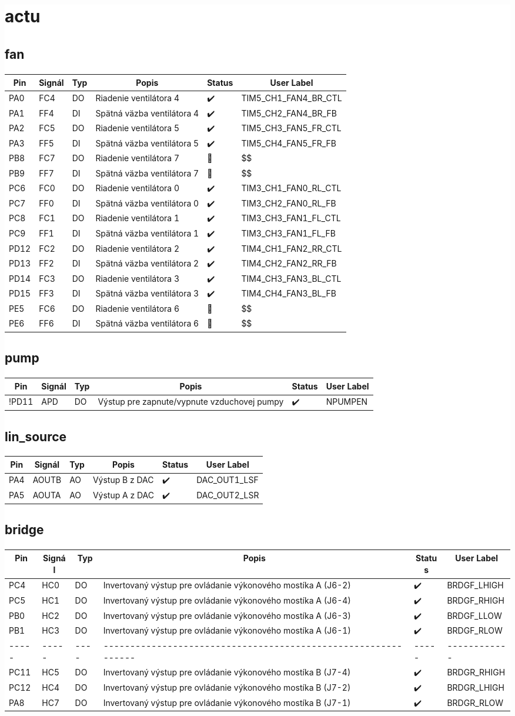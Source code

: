 # actu
## fan
| Pin   | Signál  | Typ  | Popis                                         | Status | User Label |
|-------|---------|------|-----------------------------------------------| --- | ------------- |
| PA0 | FC4 | DO | Riadenie ventilátora 4 | ✔️ | TIM5_CH1_FAN4_BR_CTL |
| PA1 | FF4 | DI | Spätná väzba ventilátora 4 | ✔️ | TIM5_CH2_FAN4_BR_FB |
| PA2 | FC5 | DO | Riadenie ventilátora 5 | ✔️ | TIM5_CH3_FAN5_FR_CTL |
| PA3 | FF5 | DI | Spätná väzba ventilátora 5 | ✔️ | TIM5_CH4_FAN5_FR_FB |
| PB8 | FC7 | DO | Riadenie ventilátora 7 | 🔎 | $$ |
| PB9 | FF7 | DI | Spätná väzba ventilátora 7 | 🔎 | $$ |
| PC6 | FC0 | DO | Riadenie ventilátora 0 | ✔️ | TIM3_CH1_FAN0_RL_CTL |
| PC7 | FF0 | DI | Spätná väzba ventilátora 0 | ✔️ | TIM3_CH2_FAN0_RL_FB |
| PC8 | FC1 | DO | Riadenie ventilátora 1 | ✔️ | TIM3_CH3_FAN1_FL_CTL | 
| PC9 | FF1 | DI | Spätná väzba ventilátora 1 | ✔️ | TIM3_CH3_FAN1_FL_FB |
| PD12 | FC2 | DO | Riadenie ventilátora 2 | ✔️ | TIM4_CH1_FAN2_RR_CTL |
| PD13 | FF2 | DI | Spätná väzba ventilátora 2 | ✔️ | TIM4_CH2_FAN2_RR_FB |
| PD14 | FC3 | DO | Riadenie ventilátora 3 | ✔️ | TIM4_CH3_FAN3_BL_CTL |
| PD15 | FF3 | DI | Spätná väzba ventilátora 3 | ✔️ | TIM4_CH4_FAN3_BL_FB |
| PE5 | FC6 | DO | Riadenie ventilátora 6 | 🔎 | $$ | 
| PE6 | FF6 | DI | Spätná väzba ventilátora 6 | 🔎 | $$ |
## pump
| Pin   | Signál  | Typ  | Popis                                         | Status | User Label |
|-------|---------|------|-----------------------------------------------| --- | ------------- |
| !PD11 | APD | DO | Výstup pre zapnute/vypnute vzduchovej pumpy | ✔️ | NPUMPEN |
## lin_source
| Pin   | Signál  | Typ  | Popis                                         | Status | User Label |
|-------|---------|------|-----------------------------------------------| --- | ------------- |
| PA4 | AOUTB | AO | Výstup B z DAC | ✔️ | DAC_OUT1_LSF |
| PA5 | AOUTA | AO | Výstup A z DAC | ✔️ | DAC_OUT2_LSR |
## bridge
| Pin   | Signál  | Typ  | Popis                                         | Status | User Label |
|-------|---------|------|-----------------------------------------------| --- | ------------- |
| PC4 | HC0 | DO | Invertovaný výstup pre ovládanie výkonového mostíka A (J6-2) | ✔️ | BRDGF_LHIGH |
| PC5 | HC1 | DO | Invertovaný výstup pre ovládanie výkonového mostíka A (J6-4) | ✔️ | BRDGF_RHIGH |
| PB0 | HC2 | DO | Invertovaný výstup pre ovládanie výkonového mostíka A (J6-3) | ✔️ | BRDGF_LLOW |
| PB1 | HC3 | DO | Invertovaný výstup pre ovládanie výkonového mostíka A (J6-1) | ✔️ | BRDGF_RLOW |
|-----|-----|----|--------------------------------------------------------------|-----|------------|
| PC11 | HC5 | DO | Invertovaný výstup pre ovládanie výkonového mostíka B (J7-4) | ✔️ | BRDGR_RHIGH |
| PC12 | HC4 | DO | Invertovaný výstup pre ovládanie výkonového mostíka B (J7-2) | ✔️ | BRDGR_LHIGH |
| PA8 | HC7 | DO | Invertovaný výstup pre ovládanie výkonového mostíka B (J7-1) | ✔️ | BRDGR_RLOW |